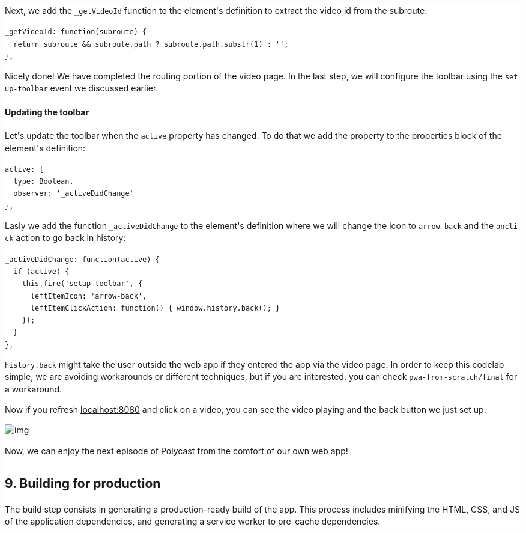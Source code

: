 Next, we add the `_getVideoId` function to the element's definition to extract the video id from the subroute:

```
_getVideoId: function(subroute) {
  return subroute && subroute.path ? subroute.path.substr(1) : '';
},
```

Nicely done! We have completed the routing portion of the video page. In the last step, we will configure the toolbar using the `setup-toolbar` event we discussed earlier.

#### Updating the toolbar

Let's update the toolbar when the `active` property has changed. To do that we add the property to the properties block of the element's definition:

```
active: {
  type: Boolean,
  observer: '_activeDidChange'
},
```

Lasly we add the function `_activeDidChange` to the element's definition where we will change the icon to `arrow-back` and the `onclick` action to go back in history:

```
_activeDidChange: function(active) {
  if (active) {
    this.fire('setup-toolbar', {
      leftItemIcon: 'arrow-back',
      leftItemClickAction: function() { window.history.back(); }
    });
  }
},
```

`history.back` might take the user outside the web app if they entered the app via the video page. In order to keep this codelab simple, we are avoiding workarounds or different techniques, but if you are interested, you can check `pwa-from-scratch/final` for a workaround.

Now if you refresh [localhost:8080](http://localhost:8080/) and click on a video, you can see the video playing and the back button we just set up.

![img](https://codelabs.developers.google.com/codelabs/pwa-from-scratch/img/3d4c5d7dbc4e949e.png)

Now, we can enjoy the next episode of Polycast from the comfort of our own web app!









## 9. Building for production

The build step consists in generating a production-ready build of the app. This process includes minifying the HTML, CSS, and JS of the application dependencies, and generating a service worker to pre-cache dependencies.
